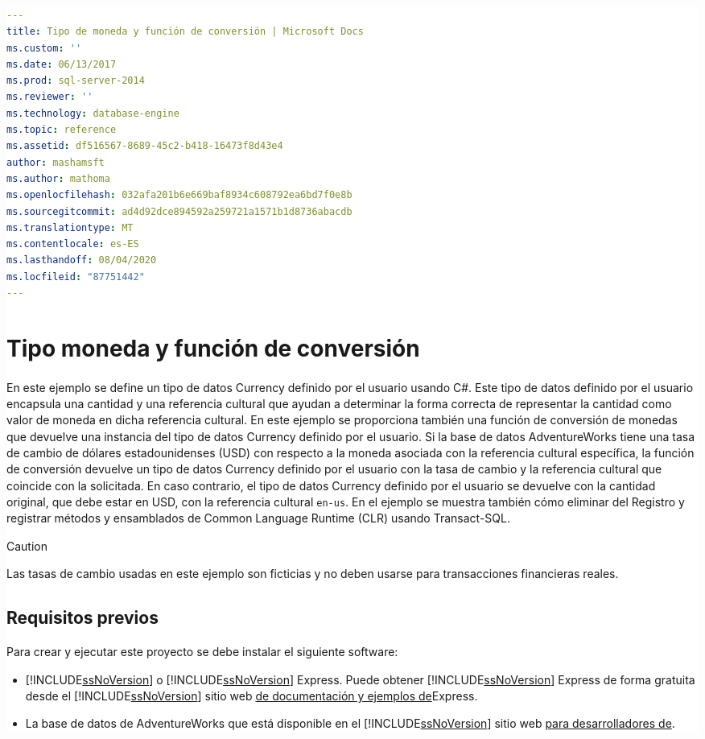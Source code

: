 ```yaml
---
title: Tipo de moneda y función de conversión | Microsoft Docs
ms.custom: ''
ms.date: 06/13/2017
ms.prod: sql-server-2014
ms.reviewer: ''
ms.technology: database-engine
ms.topic: reference
ms.assetid: df516567-8689-45c2-b418-16473f8d43e4
author: mashamsft
ms.author: mathoma
ms.openlocfilehash: 032afa201b6e669baf8934c608792ea6bd7f0e8b
ms.sourcegitcommit: ad4d92dce894592a259721a1571b1d8736abacdb
ms.translationtype: MT
ms.contentlocale: es-ES
ms.lasthandoff: 08/04/2020
ms.locfileid: "87751442"
---
```

# <a name="currency-type-and-conversion-function"></a>Tipo moneda y función de conversión
  En este ejemplo se define un tipo de datos Currency definido por el usuario usando C#. Este tipo de datos definido por el usuario encapsula una cantidad y una referencia cultural que ayudan a determinar la forma correcta de representar la cantidad como valor de moneda en dicha referencia cultural. En este ejemplo se proporciona también una función de conversión de monedas que devuelve una instancia del tipo de datos Currency definido por el usuario. Si la base de datos AdventureWorks tiene una tasa de cambio de dólares estadounidenses (USD) con respecto a la moneda asociada con la referencia cultural específica, la función de conversión devuelve un tipo de datos Currency definido por el usuario con la tasa de cambio y la referencia cultural que coincide con la solicitada. En caso contrario, el tipo de datos Currency definido por el usuario se devuelve con la cantidad original, que debe estar en USD, con la referencia cultural `en-us`. En el ejemplo se muestra también cómo eliminar del Registro y registrar métodos y ensamblados de Common Language Runtime (CLR) usando Transact-SQL.  
  
> [!CAUTION]  
>  Las tasas de cambio usadas en este ejemplo son ficticias y no deben usarse para transacciones financieras reales.  
  
## <a name="prerequisites"></a>Requisitos previos  
 Para crear y ejecutar este proyecto se debe instalar el siguiente software:  
  
-   [!INCLUDE[ssNoVersion](../../includes/ssnoversion-md.md)] o [!INCLUDE[ssNoVersion](../../includes/ssnoversion-md.md)] Express. Puede obtener [!INCLUDE[ssNoVersion](../../includes/ssnoversion-md.md)] Express de forma gratuita desde el [!INCLUDE[ssNoVersion](../../includes/ssnoversion-md.md)] sitio web [de documentación y ejemplos de](https://www.microsoft.com/sql-server/sql-server-editions-express)Express.  
  
-   La base de datos de AdventureWorks que está disponible en el [!INCLUDE[ssNoVersion](../../includes/ssnoversion-md.md)] sitio web [para desarrolladores de](https://go.microsoft.com/fwlink/?linkid=62796).  
  